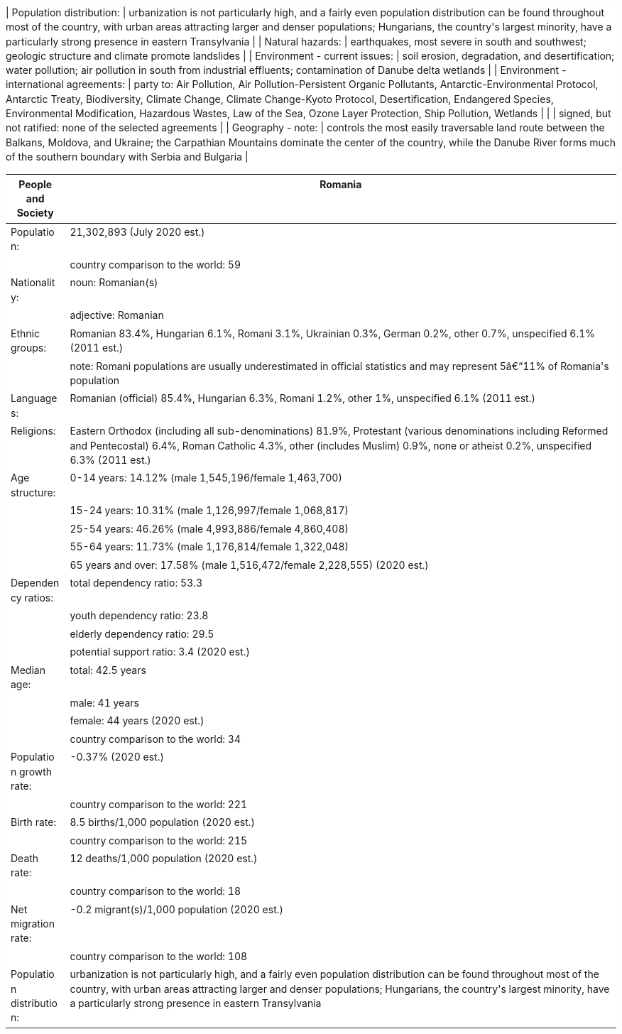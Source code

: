 | Population distribution: | urbanization is not particularly high, and a fairly even population distribution can be found throughout most of the country, with urban areas attracting larger and denser populations; Hungarians, the country's largest minority, have a particularly strong presence in eastern Transylvania |
| Natural hazards: | earthquakes, most severe in south and southwest; geologic structure and climate promote landslides |
| Environment - current issues: | soil erosion, degradation, and desertification; water pollution; air pollution in south from industrial effluents; contamination of Danube delta wetlands |
| Environment - international agreements: | party to: Air Pollution, Air Pollution-Persistent Organic Pollutants, Antarctic-Environmental Protocol, Antarctic Treaty, Biodiversity, Climate Change, Climate Change-Kyoto Protocol, Desertification, Endangered Species, Environmental Modification, Hazardous Wastes, Law of the Sea, Ozone Layer Protection, Ship Pollution, Wetlands |
| | signed, but not ratified: none of the selected agreements |
| Geography - note: | controls the most easily traversable land route between the Balkans, Moldova, and Ukraine; the Carpathian Mountains dominate the center of the country, while the Danube River forms much of the southern boundary with Serbia and Bulgaria |

| People and Society | Romania |
| --- | --- |
| Population: | 21,302,893 (July 2020 est.) |
| | country comparison to the world: 59 |
| Nationality: | noun: Romanian(s) |
| | adjective: Romanian |
| Ethnic groups: | Romanian 83.4%, Hungarian 6.1%, Romani 3.1%, Ukrainian 0.3%, German 0.2%, other 0.7%, unspecified 6.1% (2011 est.) |
| | note: Romani populations are usually underestimated in official statistics and may represent 5â€“11% of Romania's population |
| Languages: | Romanian (official) 85.4%, Hungarian 6.3%, Romani 1.2%, other 1%, unspecified 6.1% (2011 est.) |
| Religions: | Eastern Orthodox (including all sub-denominations) 81.9%, Protestant (various denominations including Reformed and Pentecostal) 6.4%, Roman Catholic 4.3%, other (includes Muslim) 0.9%, none or atheist 0.2%, unspecified 6.3% (2011 est.) |
| Age structure: | 0-14 years: 14.12% (male 1,545,196/female 1,463,700) |
| | 15-24 years: 10.31% (male 1,126,997/female 1,068,817) |
| | 25-54 years: 46.26% (male 4,993,886/female 4,860,408) |
| | 55-64 years: 11.73% (male 1,176,814/female 1,322,048) |
| | 65 years and over: 17.58% (male 1,516,472/female 2,228,555) (2020 est.) |
| Dependency ratios: | total dependency ratio: 53.3 |
| | youth dependency ratio: 23.8 |
| | elderly dependency ratio: 29.5 |
| | potential support ratio: 3.4 (2020 est.) |
| Median age: | total: 42.5 years |
| | male: 41 years |
| | female: 44 years (2020 est.) |
| | country comparison to the world: 34 |
| Population growth rate: | -0.37% (2020 est.) |
| | country comparison to the world: 221 |
| Birth rate: | 8.5 births/1,000 population (2020 est.) |
| | country comparison to the world: 215 |
| Death rate: | 12 deaths/1,000 population (2020 est.) |
| | country comparison to the world: 18 |
| Net migration rate: | -0.2 migrant(s)/1,000 population (2020 est.) |
| | country comparison to the world: 108 |
| Population distribution: | urbanization is not particularly high, and a fairly even population distribution can be found throughout most of the country, with urban areas attracting larger and denser populations; Hungarians, the country's largest minority, have a particularly strong presence in eastern Transylvania |